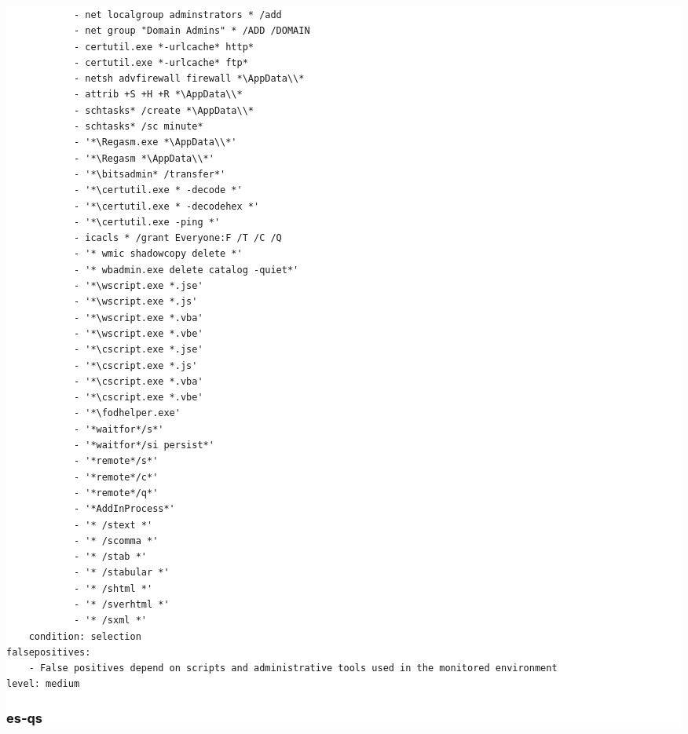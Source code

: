 ```
            - net localgroup adminstrators * /add
            - net group "Domain Admins" * /ADD /DOMAIN
            - certutil.exe *-urlcache* http*
            - certutil.exe *-urlcache* ftp*
            - netsh advfirewall firewall *\AppData\\*
            - attrib +S +H +R *\AppData\\*
            - schtasks* /create *\AppData\\*
            - schtasks* /sc minute*
            - '*\Regasm.exe *\AppData\\*'
            - '*\Regasm *\AppData\\*'
            - '*\bitsadmin* /transfer*'
            - '*\certutil.exe * -decode *'
            - '*\certutil.exe * -decodehex *'
            - '*\certutil.exe -ping *'
            - icacls * /grant Everyone:F /T /C /Q
            - '* wmic shadowcopy delete *'
            - '* wbadmin.exe delete catalog -quiet*'
            - '*\wscript.exe *.jse'
            - '*\wscript.exe *.js'
            - '*\wscript.exe *.vba'
            - '*\wscript.exe *.vbe'
            - '*\cscript.exe *.jse'
            - '*\cscript.exe *.js'
            - '*\cscript.exe *.vba'
            - '*\cscript.exe *.vbe'
            - '*\fodhelper.exe'
            - '*waitfor*/s*'
            - '*waitfor*/si persist*'
            - '*remote*/s*'
            - '*remote*/c*'
            - '*remote*/q*'
            - '*AddInProcess*'
            - '* /stext *'
            - '* /scomma *'
            - '* /stab *'
            - '* /stabular *'
            - '* /shtml *'
            - '* /sverhtml *'
            - '* /sxml *'
    condition: selection
falsepositives:
    - False positives depend on scripts and administrative tools used in the monitored environment
level: medium

```





### es-qs
    